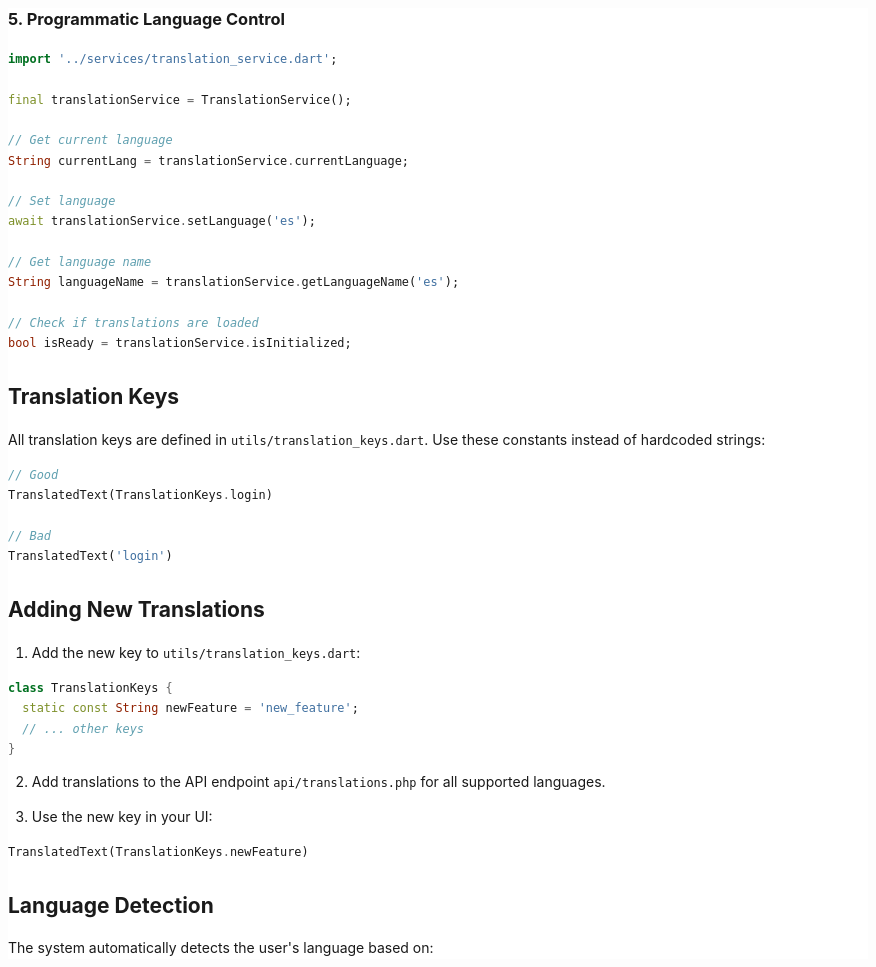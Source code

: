 ### 5. Programmatic Language Control

```dart
import '../services/translation_service.dart';

final translationService = TranslationService();

// Get current language
String currentLang = translationService.currentLanguage;

// Set language
await translationService.setLanguage('es');

// Get language name
String languageName = translationService.getLanguageName('es');

// Check if translations are loaded
bool isReady = translationService.isInitialized;
```

## Translation Keys

All translation keys are defined in `utils/translation_keys.dart`. Use these constants instead of hardcoded strings:

```dart
// Good
TranslatedText(TranslationKeys.login)

// Bad
TranslatedText('login')
```

## Adding New Translations

1. Add the new key to `utils/translation_keys.dart`:
```dart
class TranslationKeys {
  static const String newFeature = 'new_feature';
  // ... other keys
}
```

2. Add translations to the API endpoint `api/translations.php` for all supported languages.

3. Use the new key in your UI:
```dart
TranslatedText(TranslationKeys.newFeature)
```

## Language Detection

The system automatically detects the user's language based on:
